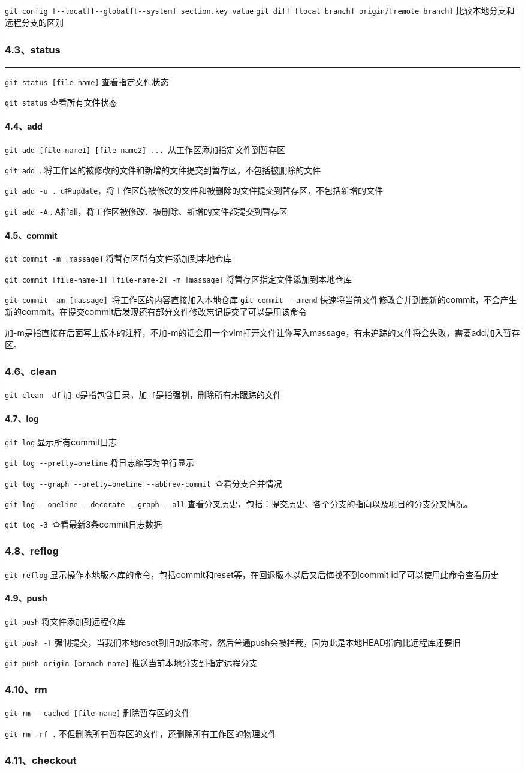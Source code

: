 ```git config [--local][--global][--system] section.key value```
```git diff [local branch] origin/[remote branch]``` 比较本地分支和远程分支的区别

### 4.3、status

------

`git status [file-name]` 查看指定文件状态

`git status` 查看所有文件状态

#### 4.4、add

```git add [file-name1] [file-name2] ... ```从工作区添加指定文件到暂存区

```git add ```. 将工作区的被修改的文件和新增的文件提交到暂存区，不包括被删除的文件

```git add -u . u指update```，将工作区的被修改的文件和被删除的文件提交到暂存区，不包括新增的文件

```git add -A``` . A指all，将工作区被修改、被删除、新增的文件都提交到暂存区

#### 4.5、commit

```git commit -m [massage]``` 将暂存区所有文件添加到本地仓库

```git commit [file-name-1] [file-name-2] -m [massage]``` 将暂存区指定文件添加到本地仓库

```git commit -am [massage] ```将工作区的内容直接加入本地仓库
```git commit --amend``` 快速将当前文件修改合并到最新的commit，不会产生新的commit。在提交commit后发现还有部分文件修改忘记提交了可以是用该命令

加-m是指直接在后面写上版本的注释，不加-m的话会用一个vim打开文件让你写入massage，有未追踪的文件将会失败，需要add加入暂存区。

### 4.6、clean

`git clean -df` 加`-d`是指包含目录，加`-f`是指强制，删除所有未跟踪的文件

#### 4.7、log

```git log``` 显示所有commit日志

```git log --pretty=oneline``` 将日志缩写为单行显示

```git log --graph --pretty=oneline --abbrev-commit ```查看分支合并情况

```git log --oneline --decorate --graph --all``` 查看分叉历史，包括：提交历史、各个分支的指向以及项目的分支分叉情况。

```git log -3 ```查看最新3条commit日志数据

### 4.8、reflog

`git reflog` 显示操作本地版本库的命令，包括commit和reset等，在回退版本以后又后悔找不到commit id了可以使用此命令查看历史

#### 4.9、push

`git push` 将文件添加到远程仓库

`git push -f` 强制提交，当我们本地reset到旧的版本时，然后普通push会被拦截，因为此是本地HEAD指向比远程库还要旧

`git push origin [branch-name]` 推送当前本地分支到指定远程分支

### 4.10、rm

`git rm --cached [file-name]` 删除暂存区的文件

`git rm -rf .` 不但删除所有暂存区的文件，还删除所有工作区的物理文件

### 4.11、checkout
```